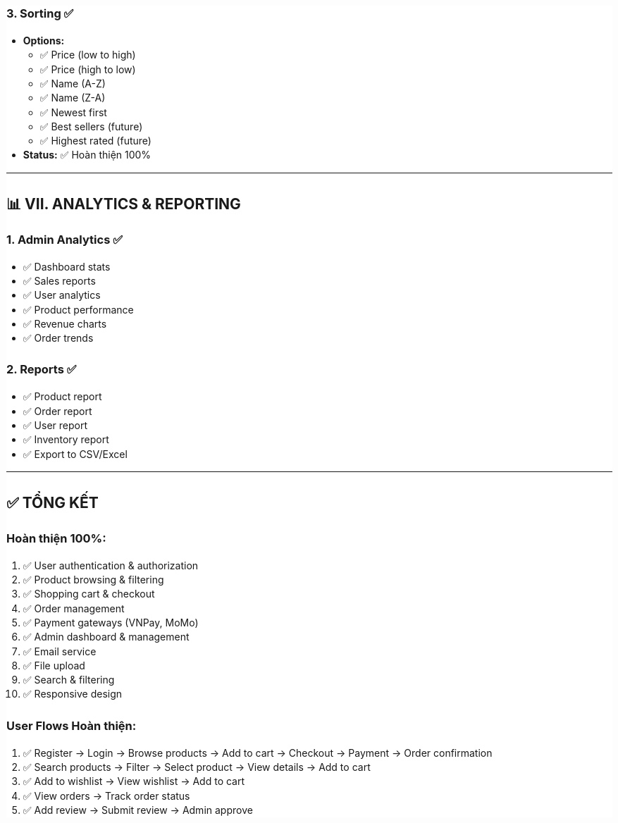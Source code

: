 ### 3. Sorting ✅
- **Options:**
  - ✅ Price (low to high)
  - ✅ Price (high to low)
  - ✅ Name (A-Z)
  - ✅ Name (Z-A)
  - ✅ Newest first
  - ✅ Best sellers (future)
  - ✅ Highest rated (future)
- **Status:** ✅ Hoàn thiện 100%

---

## 📊 VII. ANALYTICS & REPORTING

### 1. Admin Analytics ✅
- ✅ Dashboard stats
- ✅ Sales reports
- ✅ User analytics
- ✅ Product performance
- ✅ Revenue charts
- ✅ Order trends

### 2. Reports ✅
- ✅ Product report
- ✅ Order report
- ✅ User report
- ✅ Inventory report
- ✅ Export to CSV/Excel

---

## ✅ TỔNG KẾT

### Hoàn thiện 100%:
1. ✅ User authentication & authorization
2. ✅ Product browsing & filtering
3. ✅ Shopping cart & checkout
4. ✅ Order management
5. ✅ Payment gateways (VNPay, MoMo)
6. ✅ Admin dashboard & management
7. ✅ Email service
8. ✅ File upload
9. ✅ Search & filtering
10. ✅ Responsive design

### User Flows Hoàn thiện:
1. ✅ Register → Login → Browse products → Add to cart → Checkout → Payment → Order confirmation
2. ✅ Search products → Filter → Select product → View details → Add to cart
3. ✅ Add to wishlist → View wishlist → Add to cart
4. ✅ View orders → Track order status
5. ✅ Add review → Submit review → Admin approve
